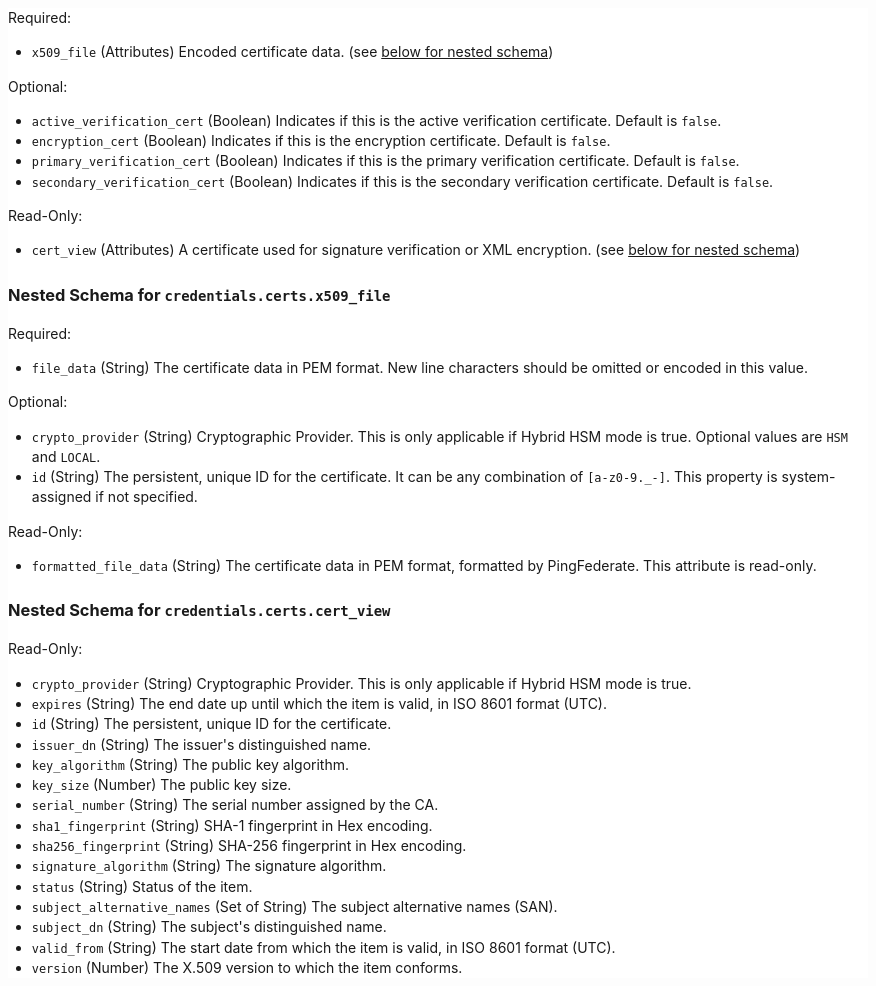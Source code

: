 Required:

- `x509_file` (Attributes) Encoded certificate data. (see [below for nested schema](#nestedatt--credentials--certs--x509_file))

Optional:

- `active_verification_cert` (Boolean) Indicates if this is the active verification certificate. Default is `false`.
- `encryption_cert` (Boolean) Indicates if this is the encryption certificate. Default is `false`.
- `primary_verification_cert` (Boolean) Indicates if this is the primary verification certificate. Default is `false`.
- `secondary_verification_cert` (Boolean) Indicates if this is the secondary verification certificate. Default is `false`.

Read-Only:

- `cert_view` (Attributes) A certificate used for signature verification or XML encryption. (see [below for nested schema](#nestedatt--credentials--certs--cert_view))

<a id="nestedatt--credentials--certs--x509_file"></a>
### Nested Schema for `credentials.certs.x509_file`

Required:

- `file_data` (String) The certificate data in PEM format. New line characters should be omitted or encoded in this value.

Optional:

- `crypto_provider` (String) Cryptographic Provider. This is only applicable if Hybrid HSM mode is true. Optional values are `HSM` and `LOCAL`.
- `id` (String) The persistent, unique ID for the certificate. It can be any combination of `[a-z0-9._-]`. This property is system-assigned if not specified.

Read-Only:

- `formatted_file_data` (String) The certificate data in PEM format, formatted by PingFederate. This attribute is read-only.


<a id="nestedatt--credentials--certs--cert_view"></a>
### Nested Schema for `credentials.certs.cert_view`

Read-Only:

- `crypto_provider` (String) Cryptographic Provider. This is only applicable if Hybrid HSM mode is true.
- `expires` (String) The end date up until which the item is valid, in ISO 8601 format (UTC).
- `id` (String) The persistent, unique ID for the certificate.
- `issuer_dn` (String) The issuer's distinguished name.
- `key_algorithm` (String) The public key algorithm.
- `key_size` (Number) The public key size.
- `serial_number` (String) The serial number assigned by the CA.
- `sha1_fingerprint` (String) SHA-1 fingerprint in Hex encoding.
- `sha256_fingerprint` (String) SHA-256 fingerprint in Hex encoding.
- `signature_algorithm` (String) The signature algorithm.
- `status` (String) Status of the item.
- `subject_alternative_names` (Set of String) The subject alternative names (SAN).
- `subject_dn` (String) The subject's distinguished name.
- `valid_from` (String) The start date from which the item is valid, in ISO 8601 format (UTC).
- `version` (Number) The X.509 version to which the item conforms.
